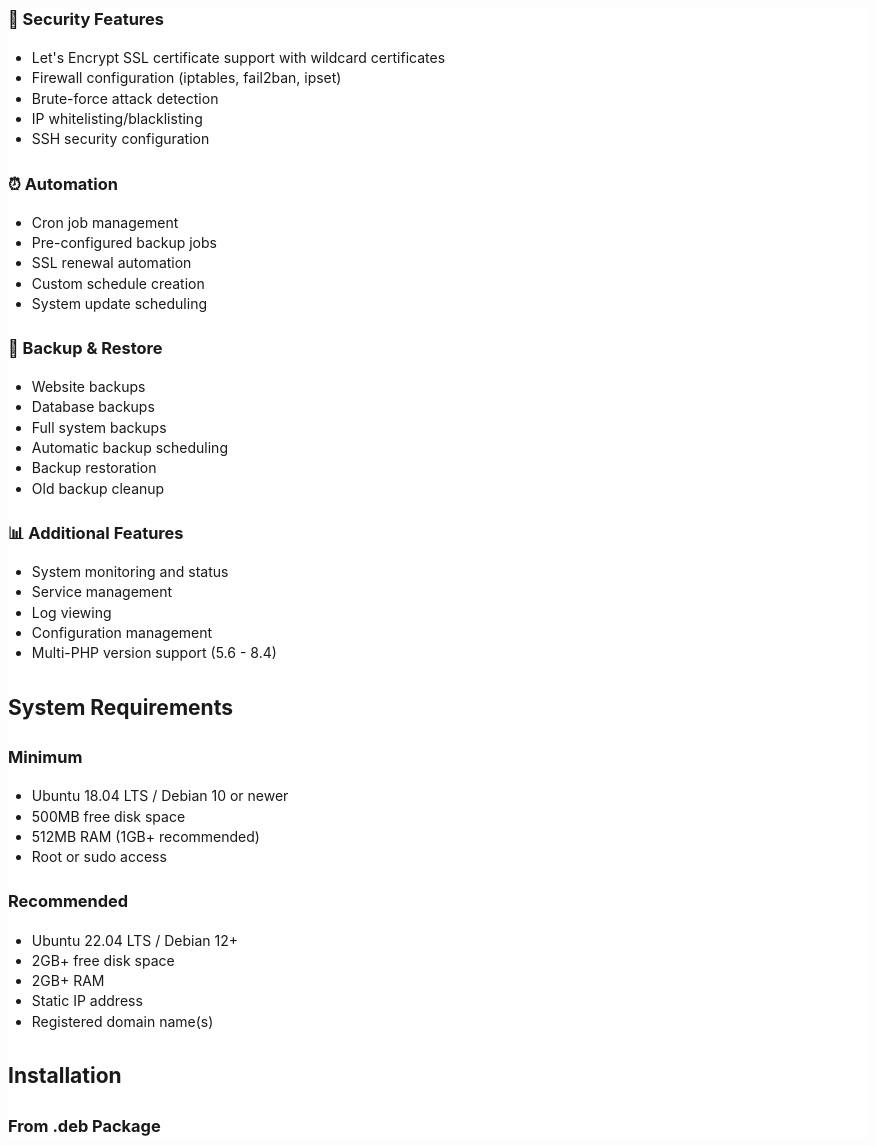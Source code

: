 ### 🔐 Security Features
- Let's Encrypt SSL certificate support with wildcard certificates
- Firewall configuration (iptables, fail2ban, ipset)
- Brute-force attack detection
- IP whitelisting/blacklisting
- SSH security configuration

### ⏰ Automation
- Cron job management
- Pre-configured backup jobs
- SSL renewal automation
- Custom schedule creation
- System update scheduling

### 💾 Backup & Restore
- Website backups
- Database backups
- Full system backups
- Automatic backup scheduling
- Backup restoration
- Old backup cleanup

### 📊 Additional Features
- System monitoring and status
- Service management
- Log viewing
- Configuration management
- Multi-PHP version support (5.6 - 8.4)

## System Requirements

### Minimum
- Ubuntu 18.04 LTS / Debian 10 or newer
- 500MB free disk space
- 512MB RAM (1GB+ recommended)
- Root or sudo access

### Recommended
- Ubuntu 22.04 LTS / Debian 12+
- 2GB+ free disk space
- 2GB+ RAM
- Static IP address
- Registered domain name(s)

## Installation

### From .deb Package

